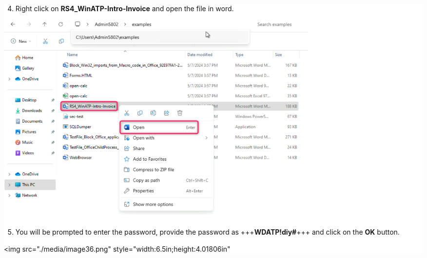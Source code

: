 4.  Right click on **RS4_WinATP-Intro-Invoice** and open the file in
    word.

<img src="./media/image35.png" style="width:6.5in;height:4.22708in"
alt="A screenshot of a computer Description automatically generated" />

5.  You will be prompted to enter the password, provide the password as
    +++**WDATP!diy#**+++ and click on the **OK** button.

<img src="./media/image36.png" style="width:6.5in;height:4.01806in"
